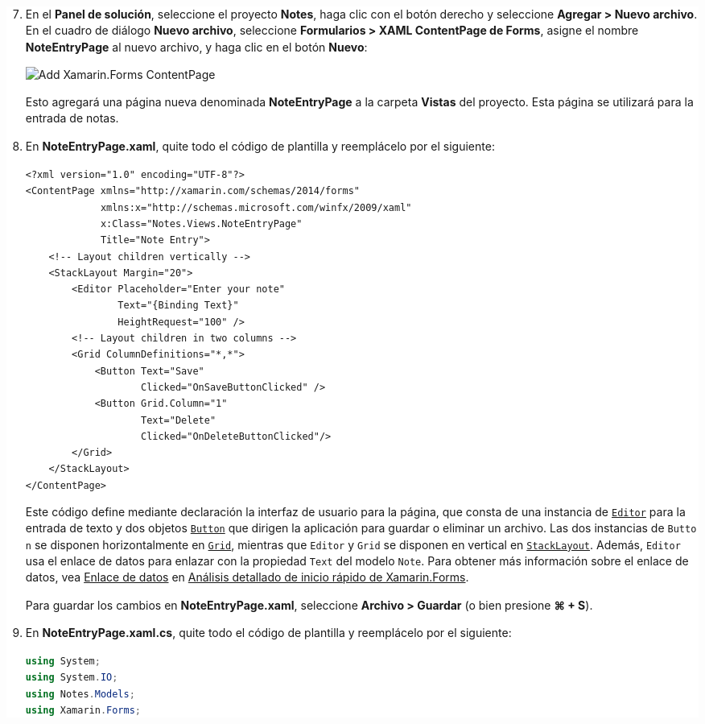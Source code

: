 7. En el **Panel de solución**, seleccione el proyecto **Notes**, haga clic con el botón derecho y seleccione **Agregar > Nuevo archivo**. En el cuadro de diálogo **Nuevo archivo**, seleccione **Formularios > XAML ContentPage de Forms**, asigne el nombre **NoteEntryPage** al nuevo archivo, y haga clic en el botón **Nuevo**:

    ![Add Xamarin.Forms ContentPage](navigation-images/vsmac/add-note-entry-page.png)

    Esto agregará una página nueva denominada **NoteEntryPage** a la carpeta **Vistas** del proyecto. Esta página se utilizará para la entrada de notas.

8. En **NoteEntryPage.xaml**, quite todo el código de plantilla y reemplácelo por el siguiente:

      ```xaml
      <?xml version="1.0" encoding="UTF-8"?>
      <ContentPage xmlns="http://xamarin.com/schemas/2014/forms"
                   xmlns:x="http://schemas.microsoft.com/winfx/2009/xaml"
                   x:Class="Notes.Views.NoteEntryPage"
                   Title="Note Entry">
          <!-- Layout children vertically -->
          <StackLayout Margin="20">
              <Editor Placeholder="Enter your note"
                      Text="{Binding Text}"
                      HeightRequest="100" />
              <!-- Layout children in two columns -->
              <Grid ColumnDefinitions="*,*">
                  <Button Text="Save"
                          Clicked="OnSaveButtonClicked" />
                  <Button Grid.Column="1"
                          Text="Delete"
                          Clicked="OnDeleteButtonClicked"/>
              </Grid>
          </StackLayout>
      </ContentPage>
      ```

      Este código define mediante declaración la interfaz de usuario para la página, que consta de una instancia de [`Editor`](xref:Xamarin.Forms.Editor) para la entrada de texto y dos objetos [`Button`](xref:Xamarin.Forms.Button) que dirigen la aplicación para guardar o eliminar un archivo. Las dos instancias de `Button` se disponen horizontalmente en [`Grid`](xref:Xamarin.Forms.Grid), mientras que `Editor` y `Grid` se disponen en vertical en [`StackLayout`](xref:Xamarin.Forms.StackLayout). Además, `Editor` usa el enlace de datos para enlazar con la propiedad `Text` del modelo `Note`. Para obtener más información sobre el enlace de datos, vea [Enlace de datos](deepdive.md#data-binding) en [Análisis detallado de inicio rápido de Xamarin.Forms](deepdive.md).

      Para guardar los cambios en **NoteEntryPage.xaml**, seleccione **Archivo > Guardar** (o bien presione **&#8984; + S**).

9. En **NoteEntryPage.xaml.cs**, quite todo el código de plantilla y reemplácelo por el siguiente:

      ```csharp
      using System;
      using System.IO;
      using Notes.Models;
      using Xamarin.Forms;
